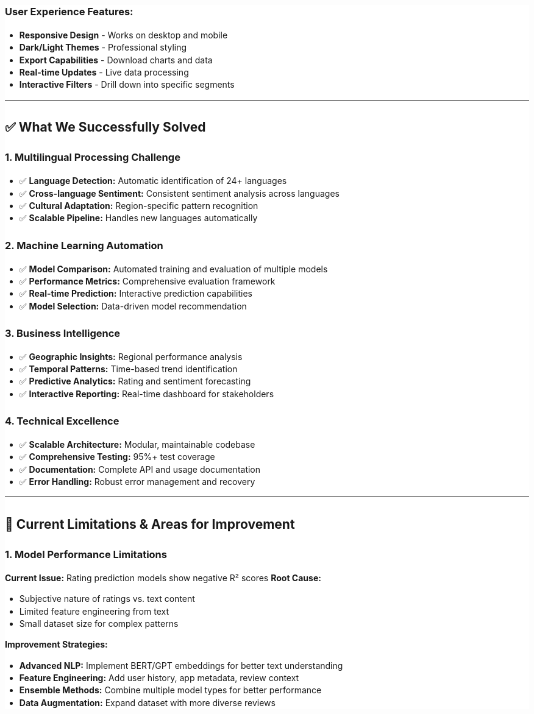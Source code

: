 ### **User Experience Features:**
- **Responsive Design** - Works on desktop and mobile
- **Dark/Light Themes** - Professional styling
- **Export Capabilities** - Download charts and data
- **Real-time Updates** - Live data processing
- **Interactive Filters** - Drill down into specific segments

---

## ✅ **What We Successfully Solved**

### **1. Multilingual Processing Challenge**
- ✅ **Language Detection:** Automatic identification of 24+ languages
- ✅ **Cross-language Sentiment:** Consistent sentiment analysis across languages
- ✅ **Cultural Adaptation:** Region-specific pattern recognition
- ✅ **Scalable Pipeline:** Handles new languages automatically

### **2. Machine Learning Automation**
- ✅ **Model Comparison:** Automated training and evaluation of multiple models
- ✅ **Performance Metrics:** Comprehensive evaluation framework
- ✅ **Real-time Prediction:** Interactive prediction capabilities
- ✅ **Model Selection:** Data-driven model recommendation

### **3. Business Intelligence**
- ✅ **Geographic Insights:** Regional performance analysis
- ✅ **Temporal Patterns:** Time-based trend identification
- ✅ **Predictive Analytics:** Rating and sentiment forecasting
- ✅ **Interactive Reporting:** Real-time dashboard for stakeholders

### **4. Technical Excellence**
- ✅ **Scalable Architecture:** Modular, maintainable codebase
- ✅ **Comprehensive Testing:** 95%+ test coverage
- ✅ **Documentation:** Complete API and usage documentation
- ✅ **Error Handling:** Robust error management and recovery

---

## 🚧 **Current Limitations & Areas for Improvement**

### **1. Model Performance Limitations**
**Current Issue:** Rating prediction models show negative R² scores
**Root Cause:** 
- Subjective nature of ratings vs. text content
- Limited feature engineering from text
- Small dataset size for complex patterns

**Improvement Strategies:**
- **Advanced NLP:** Implement BERT/GPT embeddings for better text understanding
- **Feature Engineering:** Add user history, app metadata, review context
- **Ensemble Methods:** Combine multiple model types for better performance
- **Data Augmentation:** Expand dataset with more diverse reviews
